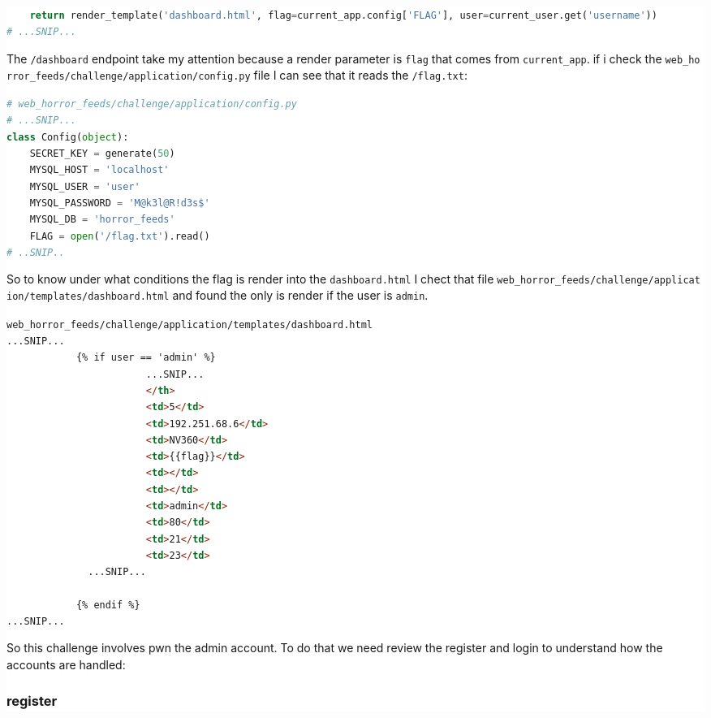 ```python
    return render_template('dashboard.html', flag=current_app.config['FLAG'], user=current_user.get('username'))
# ...SNIP...
```


The `/dashboard` endpoint take my attention because a render parameter is `flag` that comes from `current_app`. if i check the `web_horror_feeds/challenge/application/config.py` file I can see that it reads the `/flag.txt`:

```python
# web_horror_feeds/challenge/application/config.py
# ...SNIP...
class Config(object):
    SECRET_KEY = generate(50)
    MYSQL_HOST = 'localhost'
    MYSQL_USER = 'user'
    MYSQL_PASSWORD = 'M@k3l@R!d3s$'
    MYSQL_DB = 'horror_feeds'
    FLAG = open('/flag.txt').read()
# ..SNIP..
```

So to know under what conditions the flag is render into the `dashboard.html` I chect that file `web_horror_feeds/challenge/application/templates/dashboard.html` and found the only is render if the user is `admin`.

```html
web_horror_feeds/challenge/application/templates/dashboard.html
...SNIP...
            {% if user == 'admin' %}
						...SNIP...
                        </th>
                        <td>5</td>
                        <td>192.251.68.6</td>
                        <td>NV360</td>
                        <td>{{flag}}</td>
                        <td></td>
                        <td></td>
                        <td>admin</td>
                        <td>80</td>
                        <td>21</td>
                        <td>23</td>
	          ...SNIP...

            {% endif %}
...SNIP...
```


So this challenge involves pwn the admin account. To do that we need review the register and login to understand how the accounts are handled:

### register
